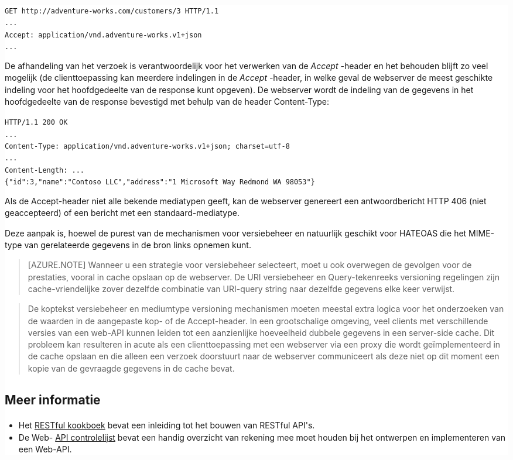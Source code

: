 ```HTTP
GET http://adventure-works.com/customers/3 HTTP/1.1
...
Accept: application/vnd.adventure-works.v1+json
...
```

De afhandeling van het verzoek is verantwoordelijk voor het verwerken van de _Accept_ -header en het behouden blijft zo veel mogelijk (de clienttoepassing kan meerdere indelingen in de _Accept_ -header, in welke geval de webserver de meest geschikte indeling voor het hoofdgedeelte van de response kunt opgeven). De webserver wordt de indeling van de gegevens in het hoofdgedeelte van de response bevestigd met behulp van de header Content-Type:

```HTTP
HTTP/1.1 200 OK
...
Content-Type: application/vnd.adventure-works.v1+json; charset=utf-8
...
Content-Length: ...
{"id":3,"name":"Contoso LLC","address":"1 Microsoft Way Redmond WA 98053"}
```

Als de Accept-header niet alle bekende mediatypen geeft, kan de webserver genereert een antwoordbericht HTTP 406 (niet geaccepteerd) of een bericht met een standaard-mediatype.

Deze aanpak is, hoewel de purest van de mechanismen voor versiebeheer en natuurlijk geschikt voor HATEOAS die het MIME-type van gerelateerde gegevens in de bron links opnemen kunt.

> [AZURE.NOTE] Wanneer u een strategie voor versiebeheer selecteert, moet u ook overwegen de gevolgen voor de prestaties, vooral in cache opslaan op de webserver. De URI versiebeheer en Query-tekenreeks versioning regelingen zijn cache-vriendelijke zover dezelfde combinatie van URI-query string naar dezelfde gegevens elke keer verwijst.

> De koptekst versiebeheer en mediumtype versioning mechanismen moeten meestal extra logica voor het onderzoeken van de waarden in de aangepaste kop- of de Accept-header. In een grootschalige omgeving, veel clients met verschillende versies van een web-API kunnen leiden tot een aanzienlijke hoeveelheid dubbele gegevens in een server-side cache. Dit probleem kan resulteren in acute als een clienttoepassing met een webserver via een proxy die wordt geïmplementeerd in de cache opslaan en die alleen een verzoek doorstuurt naar de webserver communiceert als deze niet op dit moment een kopie van de gevraagde gegevens in de cache bevat.

## <a name="more-information"></a>Meer informatie

- Het [RESTful kookboek](http://restcookbook.com/) bevat een inleiding tot het bouwen van RESTful API's.
- De Web- [API controlelijst](https://mathieu.fenniak.net/the-api-checklist/) bevat een handig overzicht van rekening mee moet houden bij het ontwerpen en implementeren van een Web-API.
